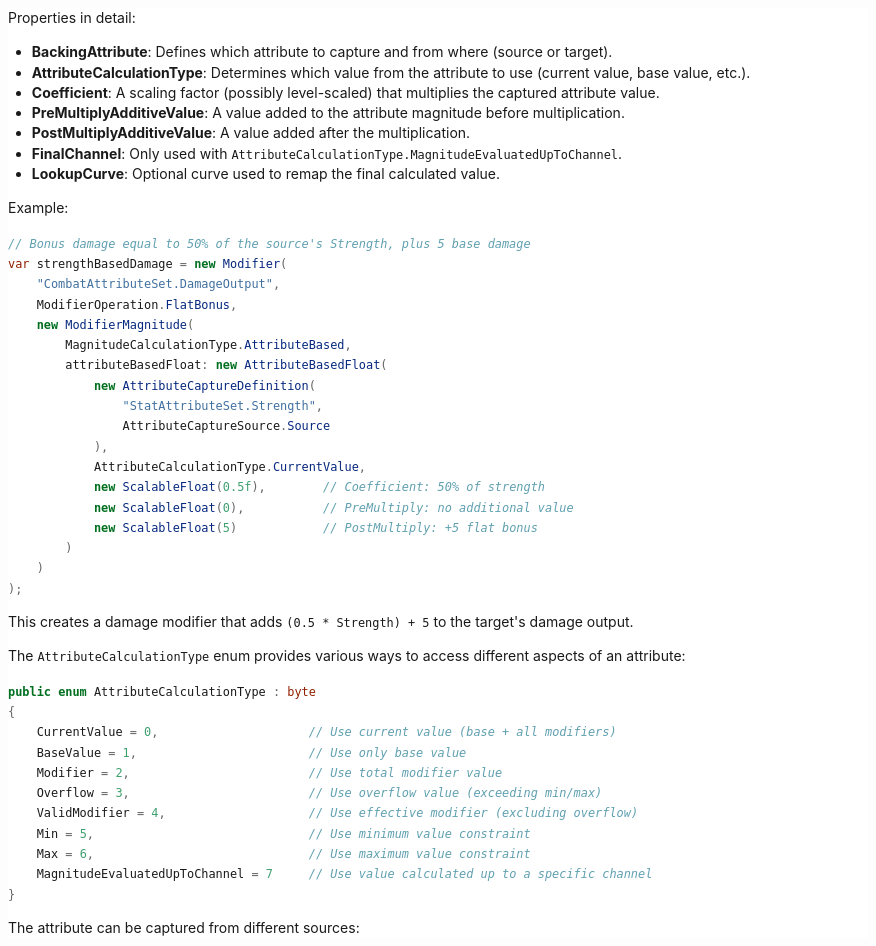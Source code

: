 Properties in detail:

- **BackingAttribute**: Defines which attribute to capture and from where (source or target).
- **AttributeCalculationType**: Determines which value from the attribute to use (current value, base value, etc.).
- **Coefficient**: A scaling factor (possibly level-scaled) that multiplies the captured attribute value.
- **PreMultiplyAdditiveValue**: A value added to the attribute magnitude before multiplication.
- **PostMultiplyAdditiveValue**: A value added after the multiplication.
- **FinalChannel**: Only used with `AttributeCalculationType.MagnitudeEvaluatedUpToChannel`.
- **LookupCurve**: Optional curve used to remap the final calculated value.

Example:

```csharp
// Bonus damage equal to 50% of the source's Strength, plus 5 base damage
var strengthBasedDamage = new Modifier(
    "CombatAttributeSet.DamageOutput",
    ModifierOperation.FlatBonus,
    new ModifierMagnitude(
        MagnitudeCalculationType.AttributeBased,
        attributeBasedFloat: new AttributeBasedFloat(
            new AttributeCaptureDefinition(
                "StatAttributeSet.Strength",
                AttributeCaptureSource.Source
            ),
            AttributeCalculationType.CurrentValue,
            new ScalableFloat(0.5f),        // Coefficient: 50% of strength
            new ScalableFloat(0),           // PreMultiply: no additional value
            new ScalableFloat(5)            // PostMultiply: +5 flat bonus
        )
    )
);
```

This creates a damage modifier that adds `(0.5 * Strength) + 5` to the target's damage output.

The `AttributeCalculationType` enum provides various ways to access different aspects of an attribute:

```csharp
public enum AttributeCalculationType : byte
{
    CurrentValue = 0,                     // Use current value (base + all modifiers)
    BaseValue = 1,                        // Use only base value
    Modifier = 2,                         // Use total modifier value
    Overflow = 3,                         // Use overflow value (exceeding min/max)
    ValidModifier = 4,                    // Use effective modifier (excluding overflow)
    Min = 5,                              // Use minimum value constraint
    Max = 6,                              // Use maximum value constraint
    MagnitudeEvaluatedUpToChannel = 7     // Use value calculated up to a specific channel
}
```

The attribute can be captured from different sources:
